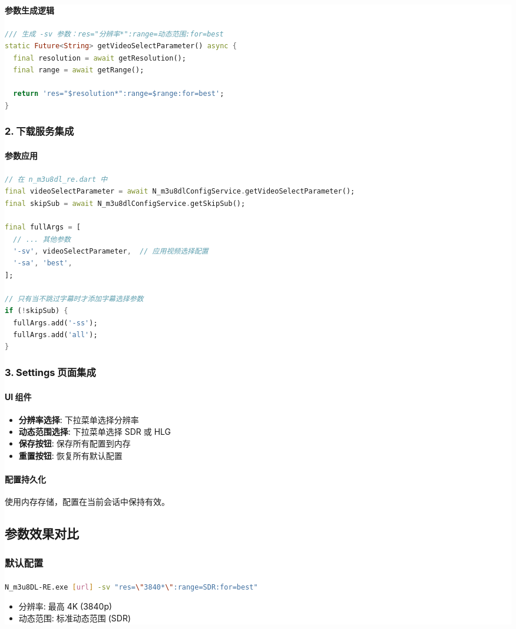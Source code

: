 #### 参数生成逻辑
```dart
/// 生成 -sv 参数：res="分辨率*":range=动态范围:for=best
static Future<String> getVideoSelectParameter() async {
  final resolution = await getResolution();
  final range = await getRange();
  
  return 'res="$resolution*":range=$range:for=best';
}
```

### 2. 下载服务集成

#### 参数应用
```dart
// 在 n_m3u8dl_re.dart 中
final videoSelectParameter = await N_m3u8dlConfigService.getVideoSelectParameter();
final skipSub = await N_m3u8dlConfigService.getSkipSub();

final fullArgs = [
  // ... 其他参数
  '-sv', videoSelectParameter,  // 应用视频选择配置
  '-sa', 'best',
];

// 只有当不跳过字幕时才添加字幕选择参数
if (!skipSub) {
  fullArgs.add('-ss');
  fullArgs.add('all');
}
```

### 3. Settings 页面集成

#### UI 组件
- **分辨率选择**: 下拉菜单选择分辨率
- **动态范围选择**: 下拉菜单选择 SDR 或 HLG
- **保存按钮**: 保存所有配置到内存
- **重置按钮**: 恢复所有默认配置

#### 配置持久化
使用内存存储，配置在当前会话中保持有效。

## 参数效果对比

### 默认配置
```bash
N_m3u8DL-RE.exe [url] -sv "res=\"3840*\":range=SDR:for=best"
```
- 分辨率: 最高 4K (3840p)
- 动态范围: 标准动态范围 (SDR)
